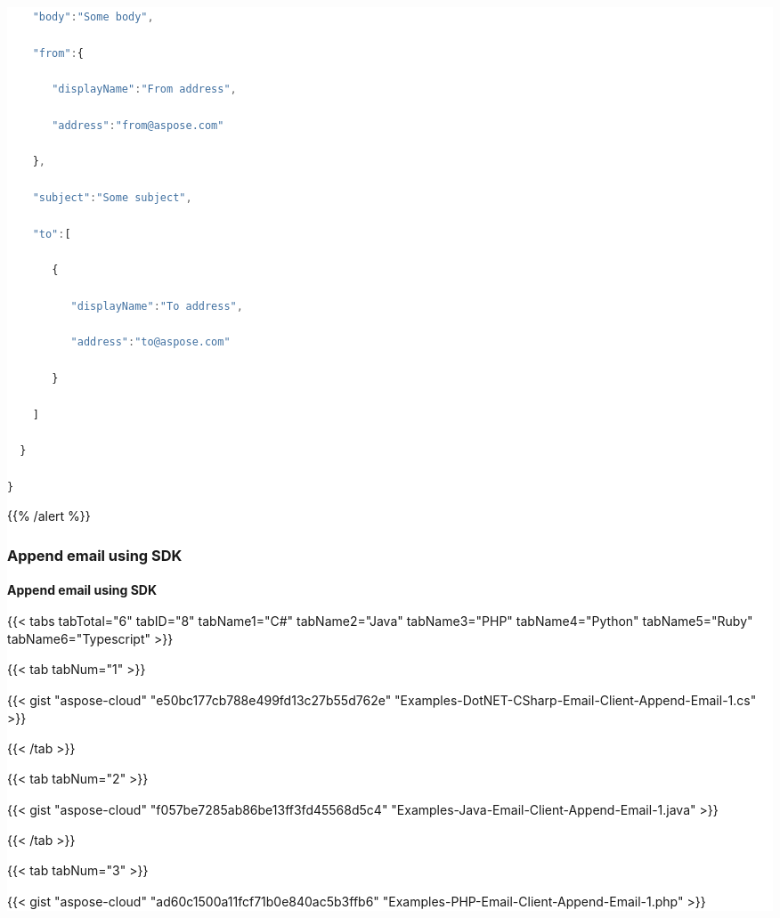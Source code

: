 ```javascript
    "body":"Some body",

    "from":{

       "displayName":"From address",

       "address":"from@aspose.com"

    },

    "subject":"Some subject",

    "to":[

       {

          "displayName":"To address",

          "address":"to@aspose.com"

       }

    ]

  }

}

```

{{% /alert %}} 
### **Append email using SDK**
**Append email using SDK**

{{< tabs tabTotal="6" tabID="8" tabName1="C#" tabName2="Java" tabName3="PHP" tabName4="Python" tabName5="Ruby" tabName6="Typescript" >}}

{{< tab tabNum="1" >}}

{{< gist "aspose-cloud" "e50bc177cb788e499fd13c27b55d762e" "Examples-DotNET-CSharp-Email-Client-Append-Email-1.cs" >}}

{{< /tab >}}

{{< tab tabNum="2" >}}

{{< gist "aspose-cloud" "f057be7285ab86be13ff3fd45568d5c4" "Examples-Java-Email-Client-Append-Email-1.java" >}}

{{< /tab >}}

{{< tab tabNum="3" >}}

{{< gist "aspose-cloud" "ad60c1500a11fcf71b0e840ac5b3ffb6" "Examples-PHP-Email-Client-Append-Email-1.php" >}}
